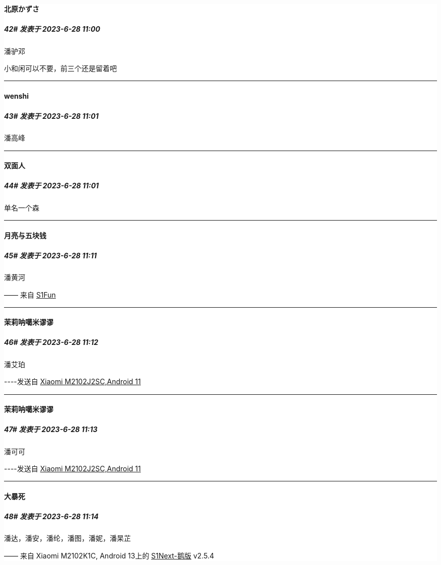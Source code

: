 ####  北原かずさ  
##### 42#       发表于 2023-6-28 11:00

潘驴邓

小和闲可以不要，前三个还是留着吧

*****

####  wenshi  
##### 43#       发表于 2023-6-28 11:01

潘高峰 

*****

####  双面人  
##### 44#       发表于 2023-6-28 11:01

单名一个森

*****

####  月亮与五块钱  
##### 45#       发表于 2023-6-28 11:11

潘黄河

—— 来自 [S1Fun](https://s1fun.koalcat.com)

*****

####  茉莉呐噶米谬谬  
##### 46#       发表于 2023-6-28 11:12

潘艾珀

----发送自 [Xiaomi M2102J2SC,Android 11](http://stage1.5j4m.com/?1.37)

*****

####  茉莉呐噶米谬谬  
##### 47#       发表于 2023-6-28 11:13

潘可可

----发送自 [Xiaomi M2102J2SC,Android 11](http://stage1.5j4m.com/?1.37)

*****

####  大暴死  
##### 48#       发表于 2023-6-28 11:14

潘达，潘安，潘纶，潘图，潘妮，潘杲芷

—— 来自 Xiaomi M2102K1C, Android 13上的 [S1Next-鹅版](https://github.com/ykrank/S1-Next/releases) v2.5.4
